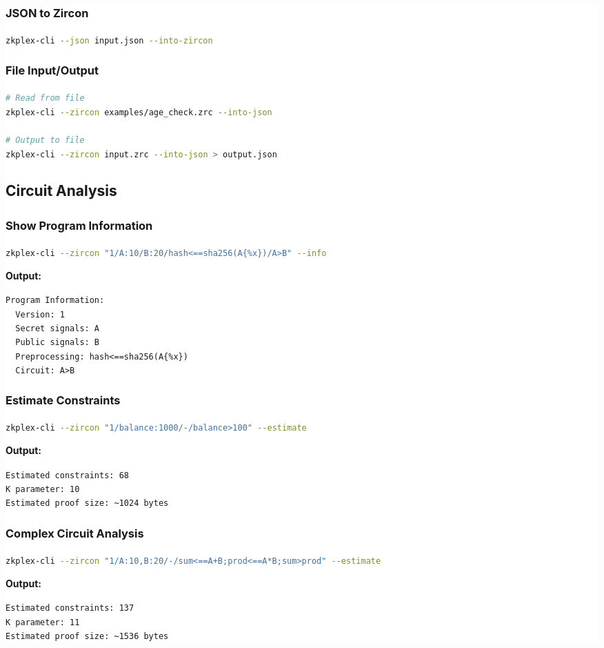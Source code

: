 ### JSON to Zircon

```bash
zkplex-cli --json input.json --into-zircon
```

### File Input/Output

```bash
# Read from file
zkplex-cli --zircon examples/age_check.zrc --into-json

# Output to file
zkplex-cli --zircon input.zrc --into-json > output.json
```

## Circuit Analysis

### Show Program Information

```bash
zkplex-cli --zircon "1/A:10/B:20/hash<==sha256(A{%x})/A>B" --info
```

**Output:**
```
Program Information:
  Version: 1
  Secret signals: A
  Public signals: B
  Preprocessing: hash<==sha256(A{%x})
  Circuit: A>B
```

### Estimate Constraints

```bash
zkplex-cli --zircon "1/balance:1000/-/balance>100" --estimate
```

**Output:**
```
Estimated constraints: 68
K parameter: 10
Estimated proof size: ~1024 bytes
```

### Complex Circuit Analysis

```bash
zkplex-cli --zircon "1/A:10,B:20/-/sum<==A+B;prod<==A*B;sum>prod" --estimate
```

**Output:**
```
Estimated constraints: 137
K parameter: 11
Estimated proof size: ~1536 bytes
```
